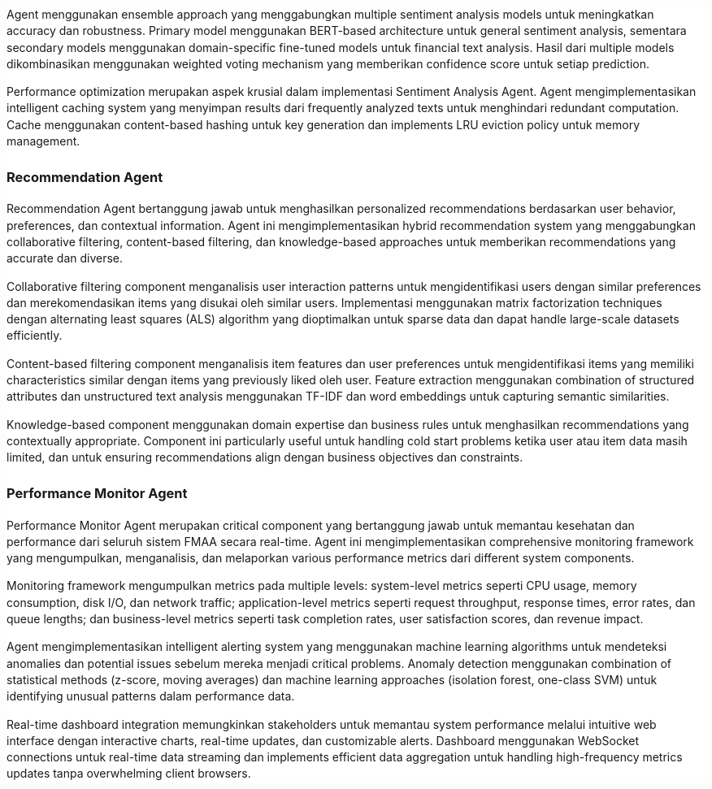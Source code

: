 Agent menggunakan ensemble approach yang menggabungkan multiple sentiment analysis models untuk meningkatkan accuracy dan robustness. Primary model menggunakan BERT-based architecture untuk general sentiment analysis, sementara secondary models menggunakan domain-specific fine-tuned models untuk financial text analysis. Hasil dari multiple models dikombinasikan menggunakan weighted voting mechanism yang memberikan confidence score untuk setiap prediction.

Performance optimization merupakan aspek krusial dalam implementasi Sentiment Analysis Agent. Agent mengimplementasikan intelligent caching system yang menyimpan results dari frequently analyzed texts untuk menghindari redundant computation. Cache menggunakan content-based hashing untuk key generation dan implements LRU eviction policy untuk memory management.

### Recommendation Agent

Recommendation Agent bertanggung jawab untuk menghasilkan personalized recommendations berdasarkan user behavior, preferences, dan contextual information. Agent ini mengimplementasikan hybrid recommendation system yang menggabungkan collaborative filtering, content-based filtering, dan knowledge-based approaches untuk memberikan recommendations yang accurate dan diverse.

Collaborative filtering component menganalisis user interaction patterns untuk mengidentifikasi users dengan similar preferences dan merekomendasikan items yang disukai oleh similar users. Implementasi menggunakan matrix factorization techniques dengan alternating least squares (ALS) algorithm yang dioptimalkan untuk sparse data dan dapat handle large-scale datasets efficiently.

Content-based filtering component menganalisis item features dan user preferences untuk mengidentifikasi items yang memiliki characteristics similar dengan items yang previously liked oleh user. Feature extraction menggunakan combination of structured attributes dan unstructured text analysis menggunakan TF-IDF dan word embeddings untuk capturing semantic similarities.

Knowledge-based component menggunakan domain expertise dan business rules untuk menghasilkan recommendations yang contextually appropriate. Component ini particularly useful untuk handling cold start problems ketika user atau item data masih limited, dan untuk ensuring recommendations align dengan business objectives dan constraints.

### Performance Monitor Agent

Performance Monitor Agent merupakan critical component yang bertanggung jawab untuk memantau kesehatan dan performance dari seluruh sistem FMAA secara real-time. Agent ini mengimplementasikan comprehensive monitoring framework yang mengumpulkan, menganalisis, dan melaporkan various performance metrics dari different system components.

Monitoring framework mengumpulkan metrics pada multiple levels: system-level metrics seperti CPU usage, memory consumption, disk I/O, dan network traffic; application-level metrics seperti request throughput, response times, error rates, dan queue lengths; dan business-level metrics seperti task completion rates, user satisfaction scores, dan revenue impact.

Agent mengimplementasikan intelligent alerting system yang menggunakan machine learning algorithms untuk mendeteksi anomalies dan potential issues sebelum mereka menjadi critical problems. Anomaly detection menggunakan combination of statistical methods (z-score, moving averages) dan machine learning approaches (isolation forest, one-class SVM) untuk identifying unusual patterns dalam performance data.

Real-time dashboard integration memungkinkan stakeholders untuk memantau system performance melalui intuitive web interface dengan interactive charts, real-time updates, dan customizable alerts. Dashboard menggunakan WebSocket connections untuk real-time data streaming dan implements efficient data aggregation untuk handling high-frequency metrics updates tanpa overwhelming client browsers.
